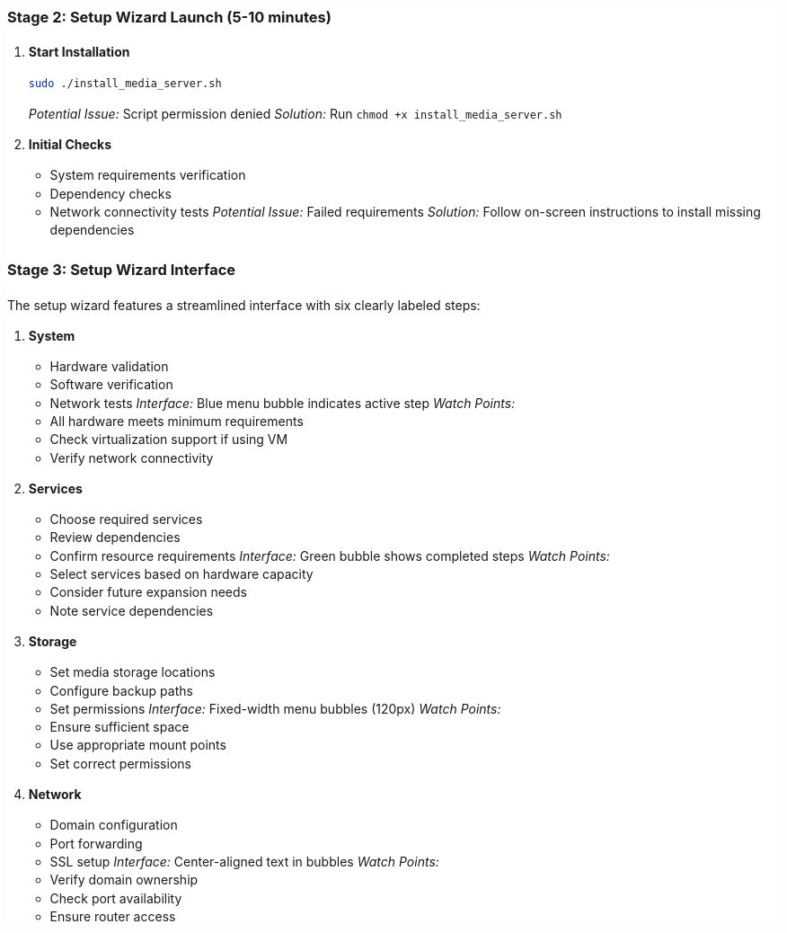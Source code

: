 ### Stage 2: Setup Wizard Launch (5-10 minutes)

1. **Start Installation**
   ```bash
   sudo ./install_media_server.sh
   ```
   *Potential Issue:* Script permission denied
   *Solution:* Run `chmod +x install_media_server.sh`

2. **Initial Checks**
   - System requirements verification
   - Dependency checks
   - Network connectivity tests
   *Potential Issue:* Failed requirements
   *Solution:* Follow on-screen instructions to install missing dependencies

### Stage 3: Setup Wizard Interface

The setup wizard features a streamlined interface with six clearly labeled steps:

1. **System**
   - Hardware validation
   - Software verification
   - Network tests
   *Interface:* Blue menu bubble indicates active step
   *Watch Points:*
   - All hardware meets minimum requirements
   - Check virtualization support if using VM
   - Verify network connectivity

2. **Services**
   - Choose required services
   - Review dependencies
   - Confirm resource requirements
   *Interface:* Green bubble shows completed steps
   *Watch Points:*
   - Select services based on hardware capacity
   - Consider future expansion needs
   - Note service dependencies

3. **Storage**
   - Set media storage locations
   - Configure backup paths
   - Set permissions
   *Interface:* Fixed-width menu bubbles (120px)
   *Watch Points:*
   - Ensure sufficient space
   - Use appropriate mount points
   - Set correct permissions

4. **Network**
   - Domain configuration
   - Port forwarding
   - SSL setup
   *Interface:* Center-aligned text in bubbles
   *Watch Points:*
   - Verify domain ownership
   - Check port availability
   - Ensure router access
